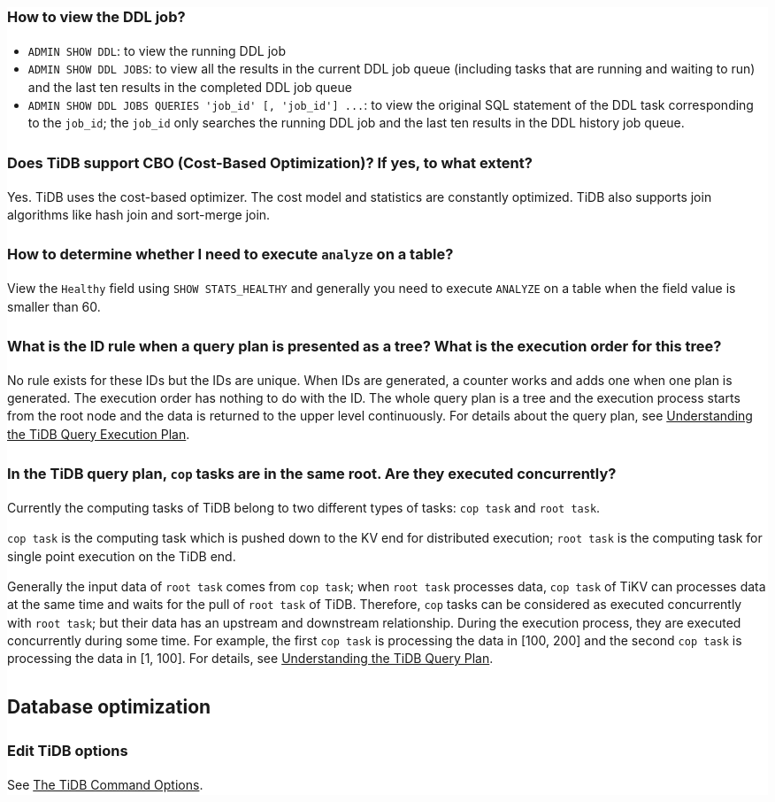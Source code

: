 ### How to view the DDL job?

- `ADMIN SHOW DDL`: to view the running DDL job
- `ADMIN SHOW DDL JOBS`: to view all the results in the current DDL job queue (including tasks that are running and waiting to run) and the last ten results in the completed DDL job queue
- `ADMIN SHOW DDL JOBS QUERIES 'job_id' [, 'job_id'] ...`: to view the original SQL statement of the DDL task corresponding to the `job_id`; the `job_id` only searches the running DDL job and the last ten results in the DDL history job queue.

### Does TiDB support CBO (Cost-Based Optimization)? If yes, to what extent?

Yes. TiDB uses the cost-based optimizer. The cost model and statistics are constantly optimized. TiDB also supports join algorithms like hash join and sort-merge join.

### How to determine whether I need to execute `analyze` on a table?

View the `Healthy` field using `SHOW STATS_HEALTHY` and generally you need to execute `ANALYZE` on a table when the field value is smaller than 60.

### What is the ID rule when a query plan is presented as a tree? What is the execution order for this tree?

No rule exists for these IDs but the IDs are unique. When IDs are generated, a counter works and adds one when one plan is generated. The execution order has nothing to do with the ID. The whole query plan is a tree and the execution process starts from the root node and the data is returned to the upper level continuously. For details about the query plan, see [Understanding the TiDB Query Execution Plan](/explain-overview.md).

### In the TiDB query plan, `cop` tasks are in the same root. Are they executed concurrently?

Currently the computing tasks of TiDB belong to two different types of tasks: `cop task` and `root task`.

`cop task` is the computing task which is pushed down to the KV end for distributed execution; `root task` is the computing task for single point execution on the TiDB end.

Generally the input data of `root task` comes from `cop task`; when `root task` processes data, `cop task` of TiKV can processes data at the same time and waits for the pull of `root task` of TiDB. Therefore, `cop` tasks can be considered as executed concurrently with `root task`; but their data has an upstream and downstream relationship. During the execution process, they are executed concurrently during some time. For example, the first `cop task` is processing the data in [100, 200] and the second `cop task` is processing the data in [1, 100]. For details, see [Understanding the TiDB Query Plan](/explain-overview.md).

## Database optimization

### Edit TiDB options

See [The TiDB Command Options](/command-line-flags-for-tidb-configuration.md).
